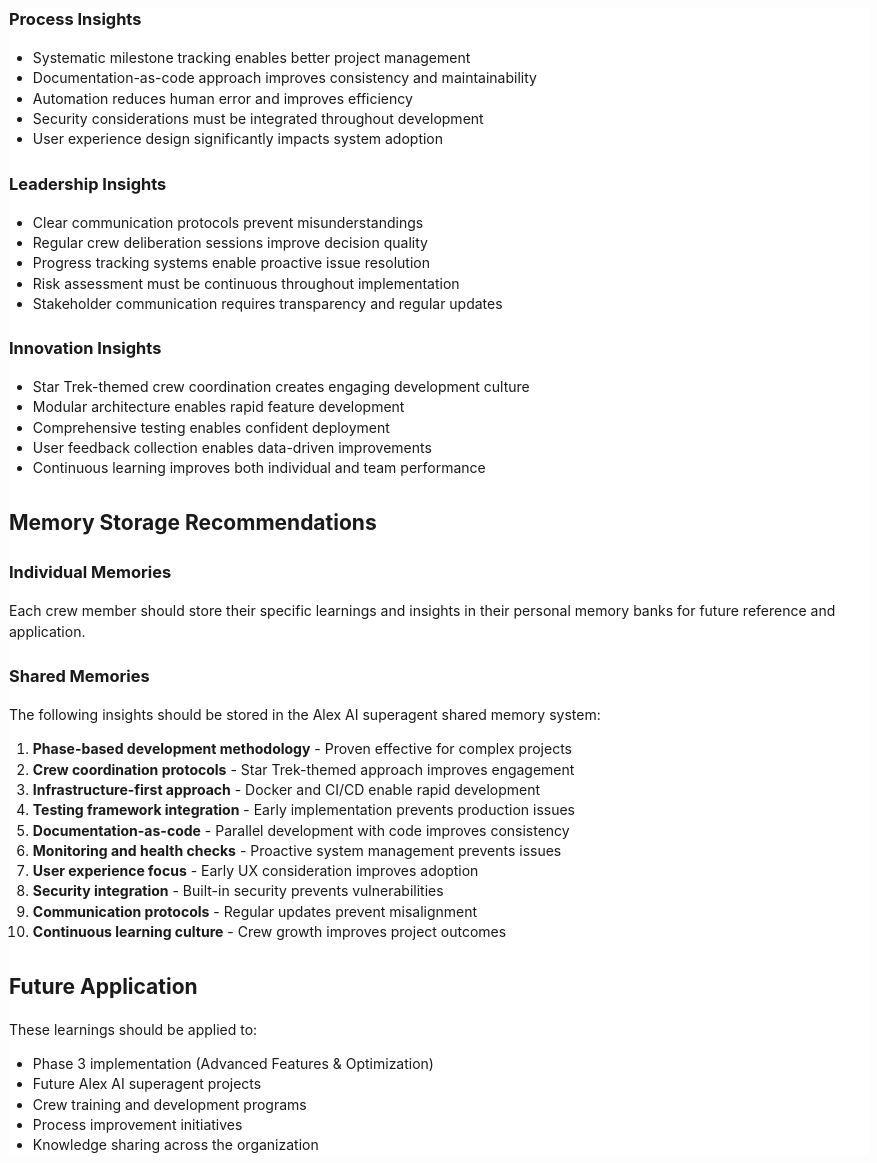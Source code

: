 ### Process Insights
- Systematic milestone tracking enables better project management
- Documentation-as-code approach improves consistency and maintainability
- Automation reduces human error and improves efficiency
- Security considerations must be integrated throughout development
- User experience design significantly impacts system adoption

### Leadership Insights
- Clear communication protocols prevent misunderstandings
- Regular crew deliberation sessions improve decision quality
- Progress tracking systems enable proactive issue resolution
- Risk assessment must be continuous throughout implementation
- Stakeholder communication requires transparency and regular updates

### Innovation Insights
- Star Trek-themed crew coordination creates engaging development culture
- Modular architecture enables rapid feature development
- Comprehensive testing enables confident deployment
- User feedback collection enables data-driven improvements
- Continuous learning improves both individual and team performance

## Memory Storage Recommendations

### Individual Memories
Each crew member should store their specific learnings and insights in their personal memory banks for future reference and application.

### Shared Memories
The following insights should be stored in the Alex AI superagent shared memory system:

1. **Phase-based development methodology** - Proven effective for complex projects
2. **Crew coordination protocols** - Star Trek-themed approach improves engagement
3. **Infrastructure-first approach** - Docker and CI/CD enable rapid development
4. **Testing framework integration** - Early implementation prevents production issues
5. **Documentation-as-code** - Parallel development with code improves consistency
6. **Monitoring and health checks** - Proactive system management prevents issues
7. **User experience focus** - Early UX consideration improves adoption
8. **Security integration** - Built-in security prevents vulnerabilities
9. **Communication protocols** - Regular updates prevent misalignment
10. **Continuous learning culture** - Crew growth improves project outcomes

## Future Application

These learnings should be applied to:
- Phase 3 implementation (Advanced Features & Optimization)
- Future Alex AI superagent projects
- Crew training and development programs
- Process improvement initiatives
- Knowledge sharing across the organization
